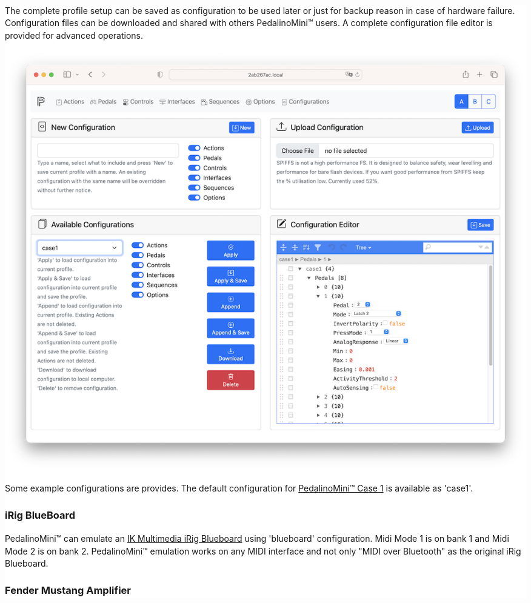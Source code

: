 The complete profile setup can be saved as configuration to be used later or just for backup reason in case of hardware failure. Configuration files can be downloaded and shared with others PedalinoMini™ users.
A complete configuration file editor is provided for advanced operations.

![WEBUI CONFIGURATIONS](./images/webui-configurations.png "Configurations")

Some example configurations are provides. The default configuration for [PedalinoMini™ Case 1](https://github.com/alf45tar/PedalinoMini-Case-1) is available as 'case1'.

### iRig BlueBoard

PedalinoMini™ can emulate an [IK Multimedia iRig Blueboard](https://www.ikmultimedia.com/products/irigblueboard/) using 'blueboard' configuration. Midi Mode 1 is on bank 1 and Midi Mode 2 is on bank 2. PedalinoMini™ emulation works on any MIDI interface and not only "MIDI over Bluetooth" as the original iRig Blueboard.

### Fender Mustang Amplifier
